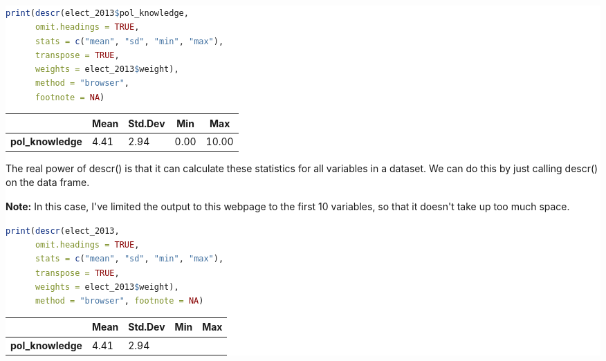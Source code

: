 
```r
print(descr(elect_2013$pol_knowledge, 
      omit.headings = TRUE,
      stats = c("mean", "sd", "min", "max"), 
      transpose = TRUE,
      weights = elect_2013$weight),
      method = "browser", 
      footnote = NA)
```

<div class="container st-container"><table class="table table-bordered table-striped st-table st-table-bordered st-table-striped st-descr-table ">
  <thead>
    <tr>
      <th></th>
      <th align="center">Mean</th>
      <th align="center">Std.Dev</th>
      <th align="center">Min</th>
      <th align="center">Max</th>
    </tr>
  </thead>
  <tbody>
    <tr>
      <td>
        <strong>pol_knowledge</strong></td>
      <td><span>4.41</span></td>
      <td><span>2.94</span></td>
      <td><span>0.00</span></td>
      <td><span>10.00</span></td>
    </tr>
  </tbody>
</table></div>

The real power of descr() is that it can calculate these statistics for all variables in a dataset. We can do this by just calling descr() on the data frame.

**Note:** In this case, I've limited the output to this webpage to the first 10 variables, so that it doesn't take up too much space.


```r
print(descr(elect_2013, 
      omit.headings = TRUE, 
      stats = c("mean", "sd", "min", "max"),
      transpose = TRUE, 
      weights = elect_2013$weight), 
      method = "browser", footnote = NA)
```

<div class="container st-container"><table class="table table-bordered table-striped st-table st-table-bordered st-table-striped st-descr-table ">
  <thead>
    <tr>
      <th></th>
      <th align="center">Mean</th>
      <th align="center">Std.Dev</th>
      <th align="center">Min</th>
      <th align="center">Max</th>
    </tr>
  </thead>
  <tbody>
    <tr>
      <td>
        <strong>pol_knowledge</strong></td>
      <td><span>4.41</span></td>
      <td><span>2.94</span></td>